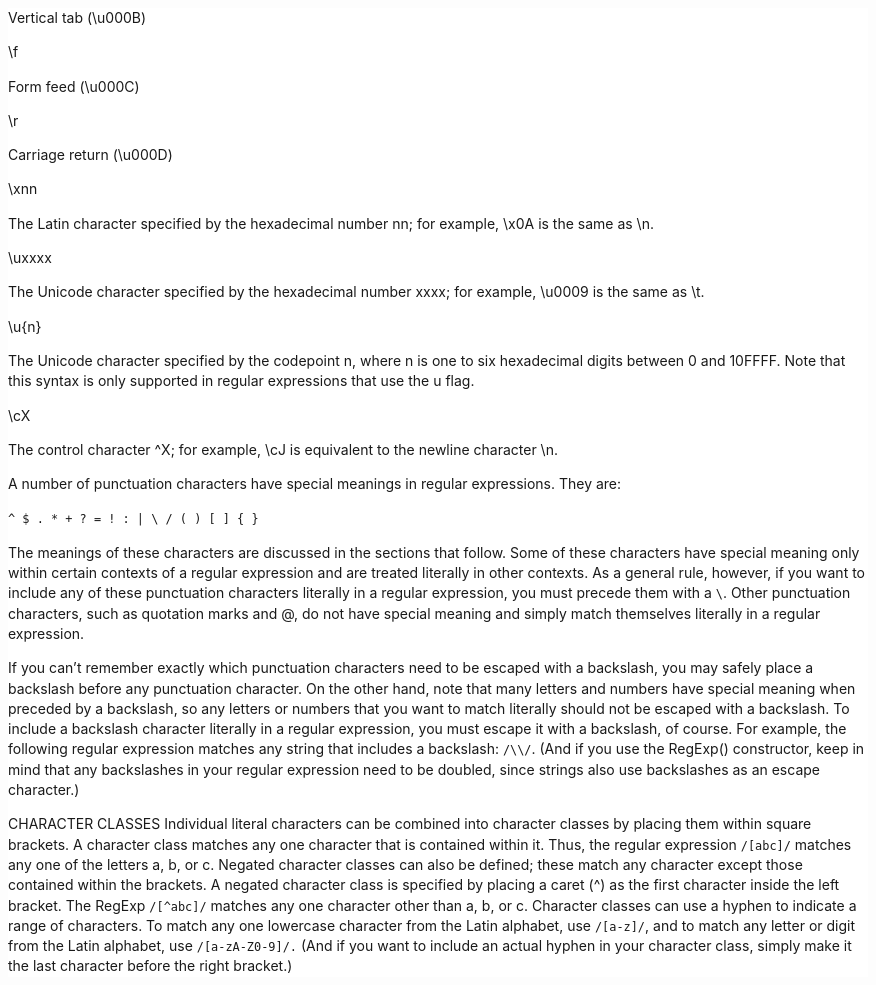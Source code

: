 Vertical tab (\u000B)

\f

Form feed (\u000C)

\r

Carriage return (\u000D)

\xnn

The Latin character specified by the hexadecimal number nn; for example, \x0A is the same as \n.

\uxxxx

The Unicode character specified by the hexadecimal number xxxx; for example, \u0009 is the same as \t.

\u{n}

The Unicode character specified by the codepoint n, where n is one to six hexadecimal digits between 0 and 10FFFF. Note that this syntax is only supported in regular expressions that use the u flag.

\cX

The control character ^X; for example, \cJ is equivalent to the newline character \n.

A number of punctuation characters have special meanings in regular expressions. They are:
```
^ $ . * + ? = ! : | \ / ( ) [ ] { }
```
The meanings of these characters are discussed in the sections that follow. Some of these characters have special meaning only within certain contexts of a regular expression and are treated literally in other contexts. As a general rule, however, if you want to include any of these punctuation characters literally in a regular expression, you must precede them with a `\`. Other punctuation characters, such as quotation marks and @, do not have special meaning and simply match themselves literally in a regular expression.

If you can’t remember exactly which punctuation characters need to be escaped with a backslash, you may safely place a backslash before any punctuation character. On the other hand, note that many letters and numbers have special meaning when preceded by a backslash, so any letters or numbers that you want to match literally should not be escaped with a backslash. To include a backslash character literally in a regular expression, you must escape it with a backslash, of course. For example, the following regular expression matches any string that includes a backslash: `/\\/`. (And if you use the RegExp() constructor, keep in mind that any backslashes in your regular expression need to be doubled, since strings also use backslashes as an escape character.)

CHARACTER CLASSES
Individual literal characters can be combined into character classes by placing them within square brackets. A character class matches any one character that is contained within it. Thus, the regular expression `/[abc]/` matches any one of the letters a, b, or c. Negated character classes can also be defined; these match any character except those contained within the brackets. A negated character class is specified by placing a caret (^) as the first character inside the left bracket. The RegExp `/[^abc]/` matches any one character other than a, b, or c. Character classes can use a hyphen to indicate a range of characters. To match any one lowercase character from the Latin alphabet, use `/[a-z]/`, and to match any letter or digit from the Latin alphabet, use `/[a-zA-Z0-9]/.` (And if you want to include an actual hyphen in your character class, simply make it the last character before the right bracket.)
